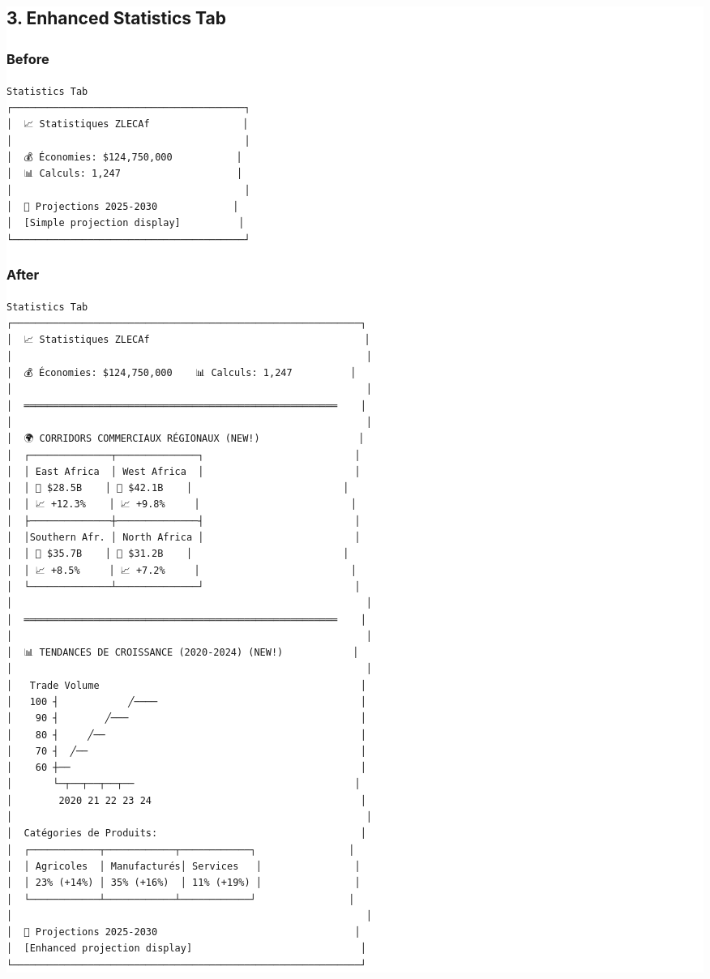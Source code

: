 ## 3. Enhanced Statistics Tab

### Before
```
Statistics Tab
┌────────────────────────────────────────┐
│  📈 Statistiques ZLECAf                │
│                                        │
│  💰 Économies: $124,750,000           │
│  📊 Calculs: 1,247                    │
│                                        │
│  🚀 Projections 2025-2030             │
│  [Simple projection display]          │
└────────────────────────────────────────┘
```

### After
```
Statistics Tab
┌────────────────────────────────────────────────────────────┐
│  📈 Statistiques ZLECAf                                     │
│                                                             │
│  💰 Économies: $124,750,000    📊 Calculs: 1,247          │
│                                                             │
│  ══════════════════════════════════════════════════════    │
│                                                             │
│  🌍 CORRIDORS COMMERCIAUX RÉGIONAUX (NEW!)                 │
│  ┌──────────────┬──────────────┐                          │
│  │ East Africa  │ West Africa  │                          │
│  │ 🚢 $28.5B    │ 🚢 $42.1B    │                          │
│  │ 📈 +12.3%    │ 📈 +9.8%     │                          │
│  ├──────────────┼──────────────┤                          │
│  │Southern Afr. │ North Africa │                          │
│  │ 🚢 $35.7B    │ 🚢 $31.2B    │                          │
│  │ 📈 +8.5%     │ 📈 +7.2%     │                          │
│  └──────────────┴──────────────┘                          │
│                                                             │
│  ══════════════════════════════════════════════════════    │
│                                                             │
│  📊 TENDANCES DE CROISSANCE (2020-2024) (NEW!)            │
│                                                             │
│   Trade Volume                                             │
│   100 ┤            ╱────                                   │
│    90 ┤        ╱───                                        │
│    80 ┤     ╱──                                            │
│    70 ┤  ╱──                                               │
│    60 ┼──                                                  │
│       └─┬──┬──┬──┬──                                      │
│        2020 21 22 23 24                                    │
│                                                             │
│  Catégories de Produits:                                   │
│  ┌────────────┬────────────┬────────────┐                │
│  │ Agricoles  │ Manufacturés│ Services   │                │
│  │ 23% (+14%) │ 35% (+16%)  │ 11% (+19%) │                │
│  └────────────┴────────────┴────────────┘                │
│                                                             │
│  🚀 Projections 2025-2030                                  │
│  [Enhanced projection display]                             │
└────────────────────────────────────────────────────────────┘
```
